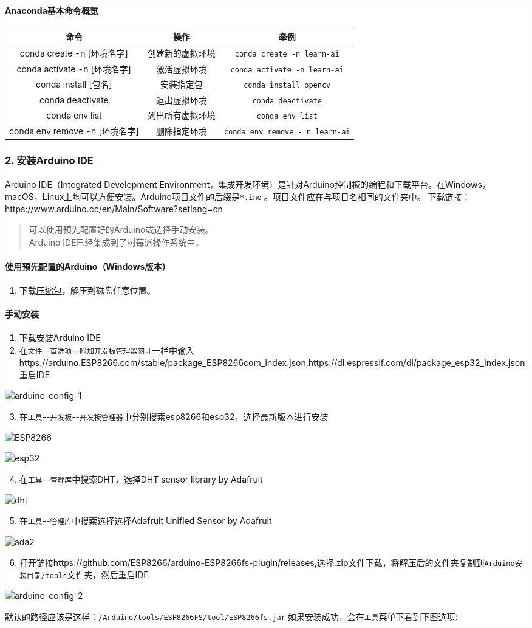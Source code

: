 #### Anaconda基本命令概览

命令 | 操作 | 举例
:-: | :-: | :-:
conda create -n [环境名字] | 创建新的虚拟环境 | `conda create -n learn-ai`
conda activate -n [环境名字] | 激活虚拟环境 | `conda activate -n learn-ai`
conda install [包名] | 安装指定包 | `conda install opencv`
conda deactivate | 退出虚拟环境 | `conda deactivate`
conda env list | 列出所有虚拟环境 | `conda env list`
conda env remove -n [环境名字] | 删除指定环境 | `conda env remove - n learn-ai`

### 2. 安装Arduino IDE

Arduino IDE（Integrated Development Environment，集成开发环境）是针对Arduino控制板的编程和下载平台。在Windows，macOS，Linux上均可以方便安装。Arduino项目文件的后缀是`*.ino` 。项目文件应在与项目名相同的文件夹中。
下载链接：<https://www.arduino.cc/en/Main/Software?setlang=cn>

> 可以使用预先配置好的Arduino或选择手动安装。  
> Arduino IDE已经集成到了树莓派操作系统中。

#### 使用预先配置的Arduino（Windows版本）

1. 下载[压缩包](/)，解压到磁盘任意位置。


#### 手动安装

1. 下载安装Arduino IDE  
2. 在`文件`--`首选项`--`附加开发板管理器网址`一栏中输入<https://arduino.ESP8266.com/stable/package_ESP8266com_index.json,https://dl.espressif.com/dl/package_esp32_index.json> 重启IDE

![arduino-config-1](https://md.hass.live/niji/2019-05-09-Xnip2019-05-09_18-19-37.png)

3. 在`工具`--`开发板`--`开发板管理器`中分别搜索esp8266和esp32，选择最新版本进行安装  

![ESP8266](https://md.hass.live/2019-04-29%2022.10.50.gif?imageView2/0/interlace/1/q/46|imageslim)

![esp32](https://md.hass.live/niji/2019-05-09-2019-05-09%2018.22.25.gif?imageView2/0/interlace/1/q/46|imageslim)

4. 在`工具`--`管理库`中搜索DHT，选择DHT sensor library by Adafruit

![dht](https://md.hass.live/niji/2019-05-22-Xnip2019-05-22_13-50-38.png)

5. 在`工具`--`管理库`中搜索选择选择Adafruit Unifled Sensor by Adafruit

![ada2](https://md.hass.live/niji/2019-05-22-Xnip2019-05-22_13-57-25.png)

6. 打开链接<https://github.com/ESP8266/arduino-ESP8266fs-plugin/releases>,选择.zip文件下载，将解压后的文件夹复制到`Arduino安装目录/tools`文件夹，然后重启IDE

![arduino-config-2](https://md.hass.live/arduinoconfig2.png?imageView2/0/interlace/1/q/46|imageslim)

默认的路径应该是这样：`/Arduino/tools/ESP8266FS/tool/ESP8266fs.jar`
如果安装成功，会在`工具`菜单下看到下图选项:
